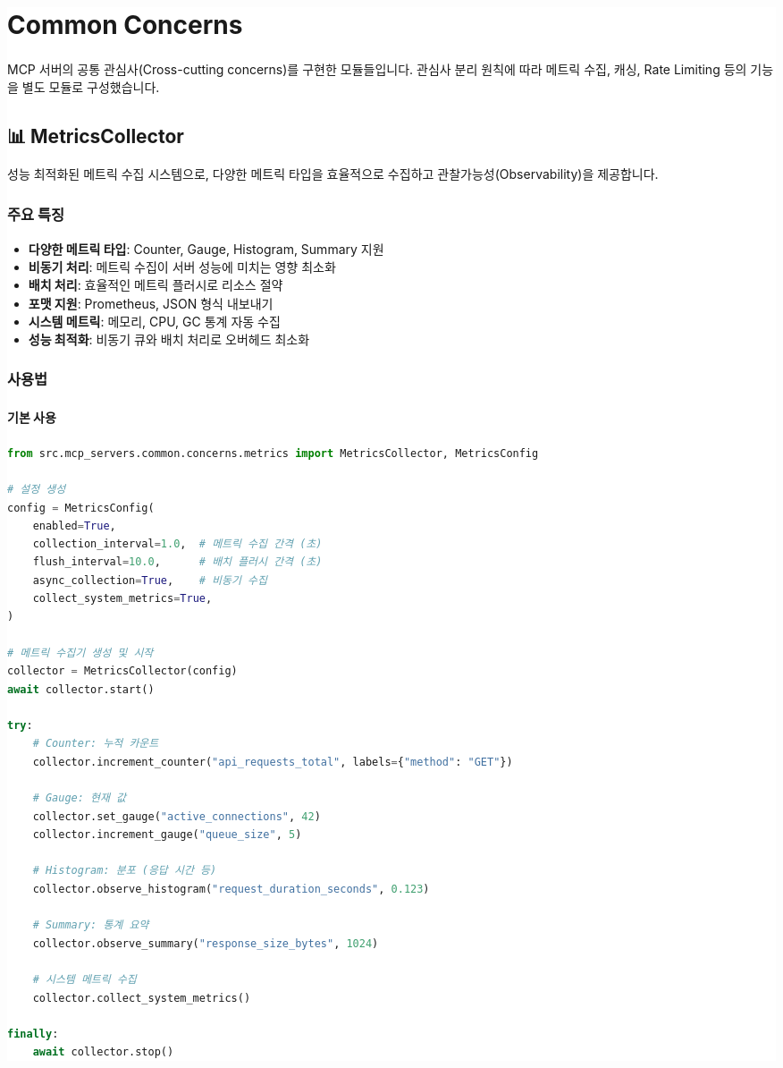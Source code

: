 # Common Concerns

MCP 서버의 공통 관심사(Cross-cutting concerns)를 구현한 모듈들입니다.
관심사 분리 원칙에 따라 메트릭 수집, 캐싱, Rate Limiting 등의 기능을 별도 모듈로 구성했습니다.

## 📊 MetricsCollector

성능 최적화된 메트릭 수집 시스템으로, 다양한 메트릭 타입을 효율적으로 수집하고 관찰가능성(Observability)을 제공합니다.

### 주요 특징

- **다양한 메트릭 타입**: Counter, Gauge, Histogram, Summary 지원
- **비동기 처리**: 메트릭 수집이 서버 성능에 미치는 영향 최소화
- **배치 처리**: 효율적인 메트릭 플러시로 리소스 절약
- **포맷 지원**: Prometheus, JSON 형식 내보내기
- **시스템 메트릭**: 메모리, CPU, GC 통계 자동 수집
- **성능 최적화**: 비동기 큐와 배치 처리로 오버헤드 최소화

### 사용법

#### 기본 사용

```python
from src.mcp_servers.common.concerns.metrics import MetricsCollector, MetricsConfig

# 설정 생성
config = MetricsConfig(
    enabled=True,
    collection_interval=1.0,  # 메트릭 수집 간격 (초)
    flush_interval=10.0,      # 배치 플러시 간격 (초)
    async_collection=True,    # 비동기 수집
    collect_system_metrics=True,
)

# 메트릭 수집기 생성 및 시작
collector = MetricsCollector(config)
await collector.start()

try:
    # Counter: 누적 카운트
    collector.increment_counter("api_requests_total", labels={"method": "GET"})
    
    # Gauge: 현재 값
    collector.set_gauge("active_connections", 42)
    collector.increment_gauge("queue_size", 5)
    
    # Histogram: 분포 (응답 시간 등)
    collector.observe_histogram("request_duration_seconds", 0.123)
    
    # Summary: 통계 요약
    collector.observe_summary("response_size_bytes", 1024)
    
    # 시스템 메트릭 수집
    collector.collect_system_metrics()
    
finally:
    await collector.stop()
```
